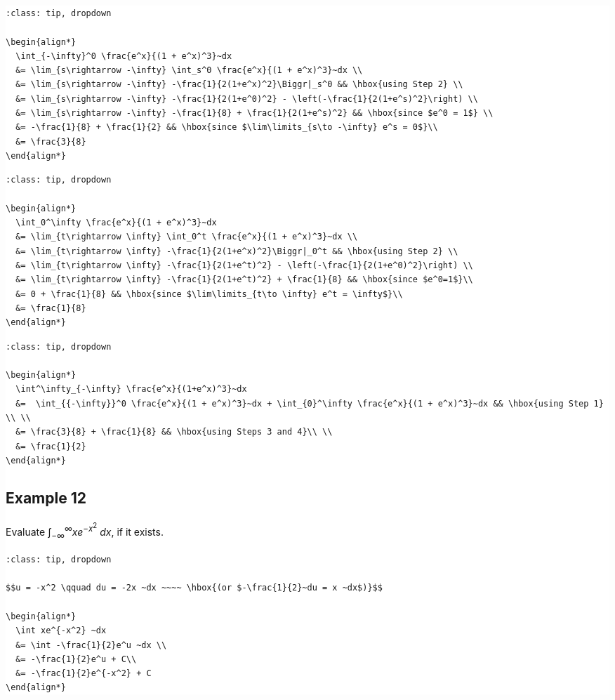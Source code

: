 ```{admonition} Step 3: Evaluate $\displaystyle \int_{-\infty}^0 \frac{e^x}{(1 + e^x)^3}~dx$.
:class: tip, dropdown

\begin{align*}
  \int_{-\infty}^0 \frac{e^x}{(1 + e^x)^3}~dx 
  &= \lim_{s\rightarrow -\infty} \int_s^0 \frac{e^x}{(1 + e^x)^3}~dx \\
  &= \lim_{s\rightarrow -\infty} -\frac{1}{2(1+e^x)^2}\Biggr|_s^0 && \hbox{using Step 2} \\
  &= \lim_{s\rightarrow -\infty} -\frac{1}{2(1+e^0)^2} - \left(-\frac{1}{2(1+e^s)^2}\right) \\
  &= \lim_{s\rightarrow -\infty} -\frac{1}{8} + \frac{1}{2(1+e^s)^2} && \hbox{since $e^0 = 1$} \\
  &= -\frac{1}{8} + \frac{1}{2} && \hbox{since $\lim\limits_{s\to -\infty} e^s = 0$}\\
  &= \frac{3}{8}
\end{align*}
```

```{admonition} Step 4: Evaluate $\displaystyle \int_0^{\infty} \frac{e^x}{(1 + e^x)^3}~dx$.
:class: tip, dropdown

\begin{align*}
  \int_0^\infty \frac{e^x}{(1 + e^x)^3}~dx 
  &= \lim_{t\rightarrow \infty} \int_0^t \frac{e^x}{(1 + e^x)^3}~dx \\
  &= \lim_{t\rightarrow \infty} -\frac{1}{2(1+e^x)^2}\Biggr|_0^t && \hbox{using Step 2} \\
  &= \lim_{t\rightarrow \infty} -\frac{1}{2(1+e^t)^2} - \left(-\frac{1}{2(1+e^0)^2}\right) \\
  &= \lim_{t\rightarrow \infty} -\frac{1}{2(1+e^t)^2} + \frac{1}{8} && \hbox{since $e^0=1$}\\
  &= 0 + \frac{1}{8} && \hbox{since $\lim\limits_{t\to \infty} e^t = \infty$}\\
  &= \frac{1}{8}
\end{align*}
```

```{admonition} Step 5: Evaluate $\displaystyle \int_{-\infty}^{\infty} \frac{e^x}{(1 + e^x)^3}~dx$.
:class: tip, dropdown

\begin{align*}
  \int^\infty_{-\infty} \frac{e^x}{(1+e^x)^3}~dx 
  &=  \int_{{-\infty}}^0 \frac{e^x}{(1 + e^x)^3}~dx + \int_{0}^\infty \frac{e^x}{(1 + e^x)^3}~dx && \hbox{using Step 1}\\ \\ 
  &= \frac{3}{8} + \frac{1}{8} && \hbox{using Steps 3 and 4}\\ \\
  &= \frac{1}{2}
\end{align*}
```

## Example 12

Evaluate $\displaystyle \int_{-\infty}^\infty xe^{-x^2}~dx$, if it exists.

```{admonition} Step 1: Compute $\displaystyle \int xe^{-x^2}dx$ using the following substitution.
:class: tip, dropdown

$$u = -x^2 \qquad du = -2x ~dx ~~~~ \hbox{(or $-\frac{1}{2}~du = x ~dx$)}$$

\begin{align*}
  \int xe^{-x^2} ~dx
  &= \int -\frac{1}{2}e^u ~dx \\
  &= -\frac{1}{2}e^u + C\\
  &= -\frac{1}{2}e^{-x^2} + C
\end{align*}
```
